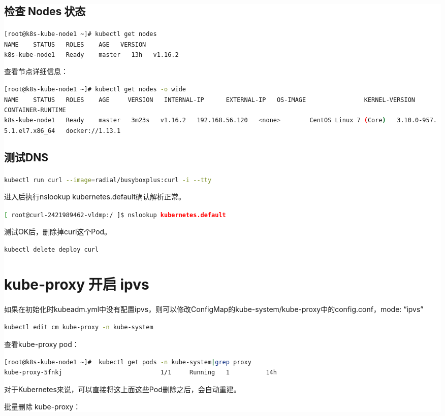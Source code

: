 ## 检查 Nodes 状态

```bash
[root@k8s-kube-node1 ~]# kubectl get nodes
NAME    STATUS   ROLES    AGE   VERSION
k8s-kube-node1   Ready    master   13h   v1.16.2
```

查看节点详细信息：

```bash
[root@k8s-kube-node1 ~]# kubectl get nodes -o wide
NAME    STATUS   ROLES    AGE     VERSION   INTERNAL-IP      EXTERNAL-IP   OS-IMAGE                KERNEL-VERSION              CONTAINER-RUNTIME
k8s-kube-node1   Ready    master   3m23s   v1.16.2   192.168.56.120   <none>        CentOS Linux 7 (Core)   3.10.0-957.5.1.el7.x86_64   docker://1.13.1
```



## 测试DNS

```bash
kubectl run curl --image=radial/busyboxplus:curl -i --tty
```

进入后执行nslookup kubernetes.default确认解析正常。

```bash
[ root@curl-2421989462-vldmp:/ ]$ nslookup kubernetes.default
```

测试OK后，删除掉curl这个Pod。

```bash
kubectl delete deploy curl
```



# kube-proxy 开启 ipvs

如果在初始化时kubeadm.yml中没有配置ipvs，则可以修改ConfigMap的kube-system/kube-proxy中的config.conf，mode: “ipvs”

```bash
kubectl edit cm kube-proxy -n kube-system
```

查看kube-proxy pod：

```bash
[root@k8s-kube-node1 ~]#  kubectl get pods -n kube-system|grep proxy
kube-proxy-5fnkj                           1/1     Running   1          14h
```

对于Kubernetes来说，可以直接将这上面这些Pod删除之后，会自动重建。


批量删除 kube-proxy：

